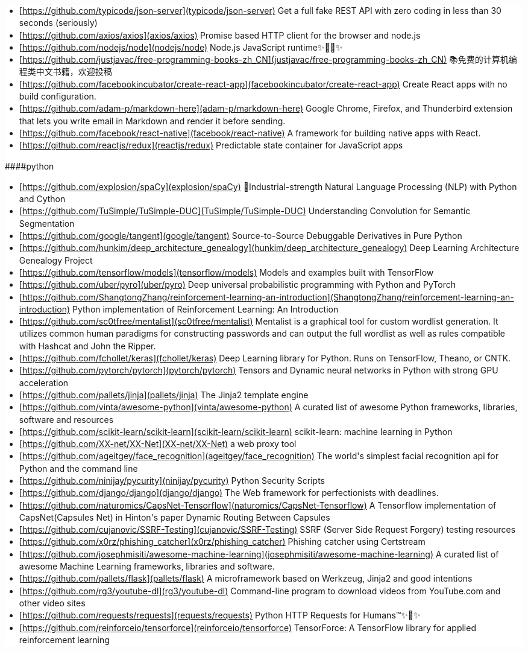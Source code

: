 * [https://github.com/typicode/json-server](typicode/json-server) Get a full fake REST API with zero coding in less than 30 seconds (seriously)
* [https://github.com/axios/axios](axios/axios) Promise based HTTP client for the browser and node.js
* [https://github.com/nodejs/node](nodejs/node) Node.js JavaScript runtime✨🐢🚀✨
* [https://github.com/justjavac/free-programming-books-zh_CN](justjavac/free-programming-books-zh_CN) 📚免费的计算机编程类中文书籍，欢迎投稿
* [https://github.com/facebookincubator/create-react-app](facebookincubator/create-react-app) Create React apps with no build configuration.
* [https://github.com/adam-p/markdown-here](adam-p/markdown-here) Google Chrome, Firefox, and Thunderbird extension that lets you write email in Markdown and render it before sending.
* [https://github.com/facebook/react-native](facebook/react-native) A framework for building native apps with React.
* [https://github.com/reactjs/redux](reactjs/redux) Predictable state container for JavaScript apps

####python
* [https://github.com/explosion/spaCy](explosion/spaCy) 💫Industrial-strength Natural Language Processing (NLP) with Python and Cython
* [https://github.com/TuSimple/TuSimple-DUC](TuSimple/TuSimple-DUC) Understanding Convolution for Semantic Segmentation
* [https://github.com/google/tangent](google/tangent) Source-to-Source Debuggable Derivatives in Pure Python
* [https://github.com/hunkim/deep_architecture_genealogy](hunkim/deep_architecture_genealogy) Deep Learning Architecture Genealogy Project
* [https://github.com/tensorflow/models](tensorflow/models) Models and examples built with TensorFlow
* [https://github.com/uber/pyro](uber/pyro) Deep universal probabilistic programming with Python and PyTorch
* [https://github.com/ShangtongZhang/reinforcement-learning-an-introduction](ShangtongZhang/reinforcement-learning-an-introduction) Python implementation of Reinforcement Learning: An Introduction
* [https://github.com/sc0tfree/mentalist](sc0tfree/mentalist) Mentalist is a graphical tool for custom wordlist generation. It utilizes common human paradigms for constructing passwords and can output the full wordlist as well as rules compatible with Hashcat and John the Ripper.
* [https://github.com/fchollet/keras](fchollet/keras) Deep Learning library for Python. Runs on TensorFlow, Theano, or CNTK.
* [https://github.com/pytorch/pytorch](pytorch/pytorch) Tensors and Dynamic neural networks in Python with strong GPU acceleration
* [https://github.com/pallets/jinja](pallets/jinja) The Jinja2 template engine
* [https://github.com/vinta/awesome-python](vinta/awesome-python) A curated list of awesome Python frameworks, libraries, software and resources
* [https://github.com/scikit-learn/scikit-learn](scikit-learn/scikit-learn) scikit-learn: machine learning in Python
* [https://github.com/XX-net/XX-Net](XX-net/XX-Net) a web proxy tool
* [https://github.com/ageitgey/face_recognition](ageitgey/face_recognition) The world's simplest facial recognition api for Python and the command line
* [https://github.com/ninijay/pycurity](ninijay/pycurity) Python Security Scripts
* [https://github.com/django/django](django/django) The Web framework for perfectionists with deadlines.
* [https://github.com/naturomics/CapsNet-Tensorflow](naturomics/CapsNet-Tensorflow) A Tensorflow implementation of CapsNet(Capsules Net) in Hinton's paper Dynamic Routing Between Capsules
* [https://github.com/cujanovic/SSRF-Testing](cujanovic/SSRF-Testing) SSRF (Server Side Request Forgery) testing resources
* [https://github.com/x0rz/phishing_catcher](x0rz/phishing_catcher) Phishing catcher using Certstream
* [https://github.com/josephmisiti/awesome-machine-learning](josephmisiti/awesome-machine-learning) A curated list of awesome Machine Learning frameworks, libraries and software.
* [https://github.com/pallets/flask](pallets/flask) A microframework based on Werkzeug, Jinja2 and good intentions
* [https://github.com/rg3/youtube-dl](rg3/youtube-dl) Command-line program to download videos from YouTube.com and other video sites
* [https://github.com/requests/requests](requests/requests) Python HTTP Requests for Humans™✨🍰✨
* [https://github.com/reinforceio/tensorforce](reinforceio/tensorforce) TensorForce: A TensorFlow library for applied reinforcement learning
